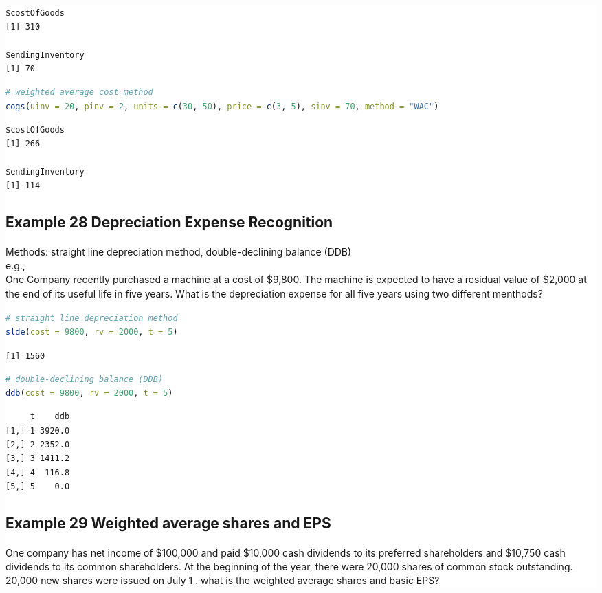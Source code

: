 ```
$costOfGoods
[1] 310

$endingInventory
[1] 70
```

```r
# weighted average cost method
cogs(uinv = 20, pinv = 2, units = c(30, 50), price = c(3, 5), sinv = 70, method = "WAC")
```

```
$costOfGoods
[1] 266

$endingInventory
[1] 114
```


Example 28 Depreciation Expense Recognition
----------------------------------------------
Methods: straight line depreciation method, double-declining balance (DDB)   
e.g.,   
One Company recently purchased a machine at a cost of $9,800. The machine is expected to have a residual value of $2,000 at the end of its useful life in five years. What is the depreciation expense for all five years using two different menthods?  


```r
# straight line depreciation method
slde(cost = 9800, rv = 2000, t = 5)
```

```
[1] 1560
```

```r
# double-declining balance (DDB)
ddb(cost = 9800, rv = 2000, t = 5)
```

```
     t    ddb
[1,] 1 3920.0
[2,] 2 2352.0
[3,] 3 1411.2
[4,] 4  116.8
[5,] 5    0.0
```


Example 29 Weighted average shares and EPS
---------------------------------------------
One company has net income of $100,000 and paid $10,000 cash dividends to its preferred shareholders and $10,750 cash dividends to its common shareholders. At the beginning of the year, there were 20,000 shares of common stock outstanding. 20,000 new shares were issued on July 1 . what is the weighted average shares and basic EPS?   
